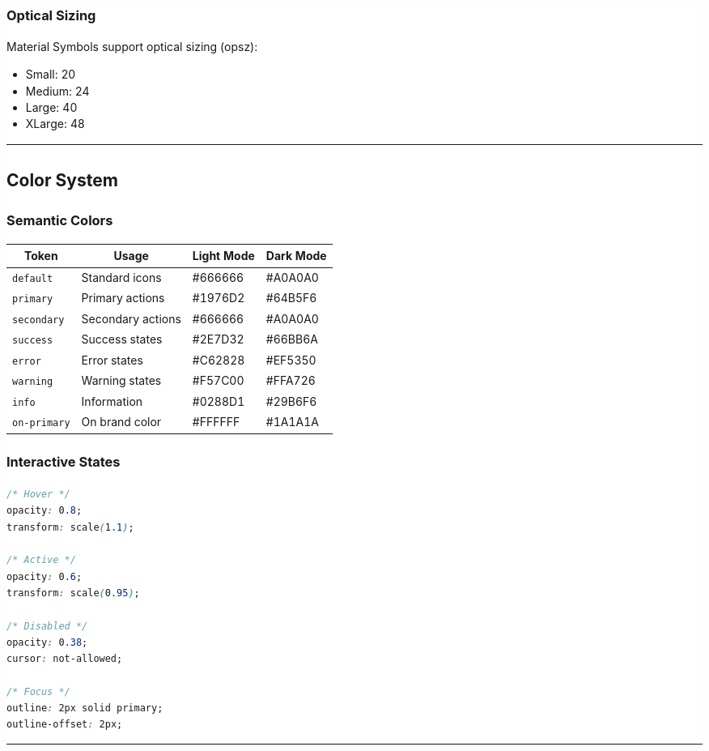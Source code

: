 ### Optical Sizing
Material Symbols support optical sizing (opsz):
- Small: 20
- Medium: 24  
- Large: 40
- XLarge: 48

---

## Color System

### Semantic Colors

| Token | Usage | Light Mode | Dark Mode |
|-------|-------|------------|-----------|
| `default` | Standard icons | #666666 | #A0A0A0 |
| `primary` | Primary actions | #1976D2 | #64B5F6 |
| `secondary` | Secondary actions | #666666 | #A0A0A0 |
| `success` | Success states | #2E7D32 | #66BB6A |
| `error` | Error states | #C62828 | #EF5350 |
| `warning` | Warning states | #F57C00 | #FFA726 |
| `info` | Information | #0288D1 | #29B6F6 |
| `on-primary` | On brand color | #FFFFFF | #1A1A1A |

### Interactive States

```css
/* Hover */
opacity: 0.8;
transform: scale(1.1);

/* Active */
opacity: 0.6;
transform: scale(0.95);

/* Disabled */
opacity: 0.38;
cursor: not-allowed;

/* Focus */
outline: 2px solid primary;
outline-offset: 2px;
```

---

